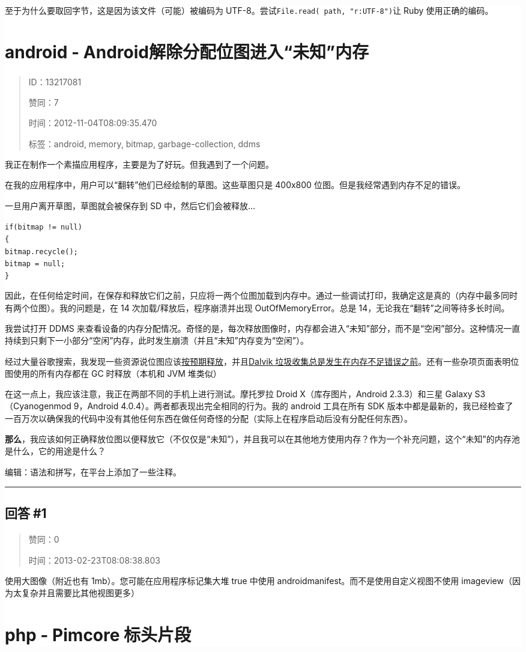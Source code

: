 至于为什么要取回字节，这是因为该文件（可能）被编码为 UTF-8。尝试`File.read( path, "r:UTF-8")`让 Ruby 使用正确的编码。

# android - Android解除分配位图进入“未知”内存

> ID：13217081
> 
> 赞同：7
> 
> 时间：2012-11-04T08:09:35.470
> 
> 标签：android, memory, bitmap, garbage-collection, ddms

我正在制作一个素描应用程序，主要是为了好玩。但我遇到了一个问题。

在我的应用程序中，用户可以“翻转”他们已经绘制的草图。这些草图只是 400x800 位图。但是我经常遇到内存不足的错误。

一旦用户离开草图，草图就会被保存到 SD 中，然后它们会被释放...

```
if(bitmap != null)
{
bitmap.recycle();
bitmap = null;
} 
```

因此，在任何给定时间，在保存和释放它们之前，只应将一两个位图加载到内存中。通过一些调试打印，我确定这是真的（内存中最多同时有两个位图）。我的问题是，在 14 次加载/释放后，程序崩溃并出现 OutOfMemoryError。总是 14，无论我在“翻转”之间等待多长时间。

我尝试打开 DDMS 来查看设备的内存分配情况。奇怪的是，每次释放图像时，内存都会进入“未知”部分，而不是“空闲”部分。这种情况一直持续到只剩下一小部分“空闲”内存，此时发生崩溃（并且“未知”内存变为“空闲”）。

经过大量谷歌搜索，我发现一些资源说位图应该[按预期释放](https://stackoverflow.com/questions/1945142/bitmaps-in-android)，并且[Dalvik 垃圾收集总是发生在内存不足错误之前](http://dubroy.com/blog/google-io-memory-management-for-android-apps/)。还有一些杂项页面表明位图使用的所有内存都在 GC 时释放（本机和 JVM 堆类似）

在这一点上，我应该注意，我正在两部不同的手机上进行测试。摩托罗拉 Droid X（库存图片，Android 2.3.3）和三星 Galaxy S3（Cyanogenmod 9，Android 4.0.4）。两者都表现出完全相同的行为。我的 android 工具在所有 SDK 版本中都是最新的，我已经检查了一百万次以确保我的代码中没有其他任何东西在做任何奇怪的分配（实际上在程序启动后没有分配任何东西）。

**那么**，我应该如何正确释放位图以便释放它（不仅仅是“未知”），并且我可以在其他地方使用内存？作为一个补充问题，这个“未知”的内存池是什么，它的用途是什么？

编辑：语法和拼写，在平台上添加了一些注释。

* * *

## 回答 #1

> 赞同：0
> 
> 时间：2013-02-23T08:08:38.803

使用大图像（附近也有 1mb）。您可能在应用程序标记集大堆 true 中使用 androidmanifest。而不是使用自定义视图不使用 imageview（因为太复杂并且需要比其他视图更多）

# php - Pimcore 标头片段
